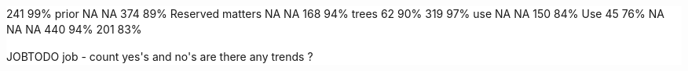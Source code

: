    <td align="right"> 241 </td>
   <td align="left"> 99% </td>
  </tr>
  <tr>
   <td align="left"> prior </td>
   <td align="right"> NA </td>
   <td align="left"> NA </td>
   <td align="right"> 374 </td>
   <td align="left"> 89% </td>
  </tr>
  <tr>
   <td align="left"> Reserved matters </td>
   <td align="right"> NA </td>
   <td align="left"> NA </td>
   <td align="right"> 168 </td>
   <td align="left"> 94% </td>
  </tr>
  <tr>
   <td align="left"> trees </td>
   <td align="right"> 62 </td>
   <td align="left"> 90% </td>
   <td align="right"> 319 </td>
   <td align="left"> 97% </td>
  </tr>
  <tr>
   <td align="left"> use </td>
   <td align="right"> NA </td>
   <td align="left"> NA </td>
   <td align="right"> 150 </td>
   <td align="left"> 84% </td>
  </tr>
  <tr>
   <td align="left"> Use </td>
   <td align="right"> 45 </td>
   <td align="left"> 76% </td>
   <td align="right"> NA </td>
   <td align="left"> NA </td>
  </tr>
  <tr>
   <td align="left"> NA </td>
   <td align="right"> 440 </td>
   <td align="left"> 94% </td>
   <td align="right"> 201 </td>
   <td align="left"> 83% </td>
  </tr>
</tbody>
</table>


JOBTODO
job - count yes's and no's
are there any trends ?
